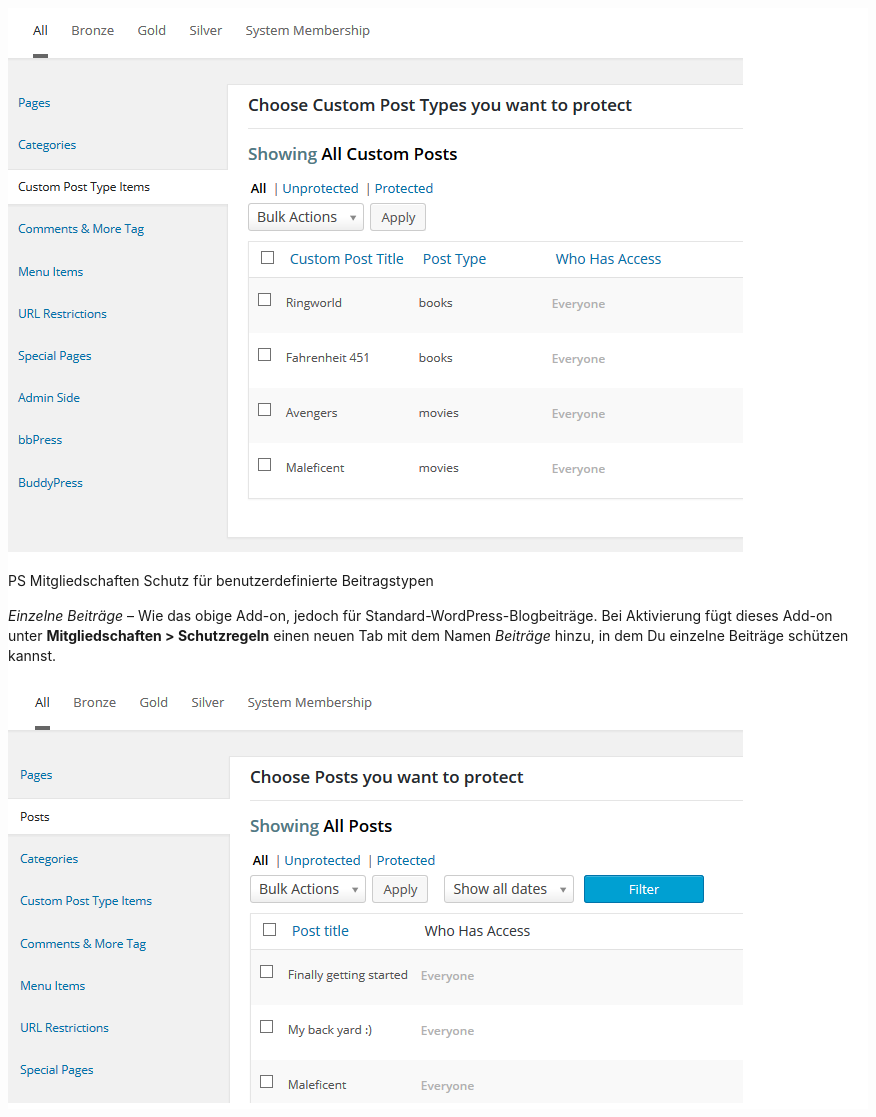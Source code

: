![M2 Custom Post Type Items Protection](assets/images/m2-1000-cpt-items-protection.png)

 PS Mitgliedschaften Schutz für benutzerdefinierte Beitragstypen

_Einzelne Beiträge_ – Wie das obige Add-on, jedoch für Standard-WordPress-Blogbeiträge. Bei Aktivierung fügt dieses Add-on unter **Mitgliedschaften > Schutzregeln** einen neuen Tab mit dem Namen _Beiträge_ hinzu, in dem Du einzelne Beiträge schützen kannst.

![M2 Post Protection](assets/images/m2-1000-post-protection.png)
